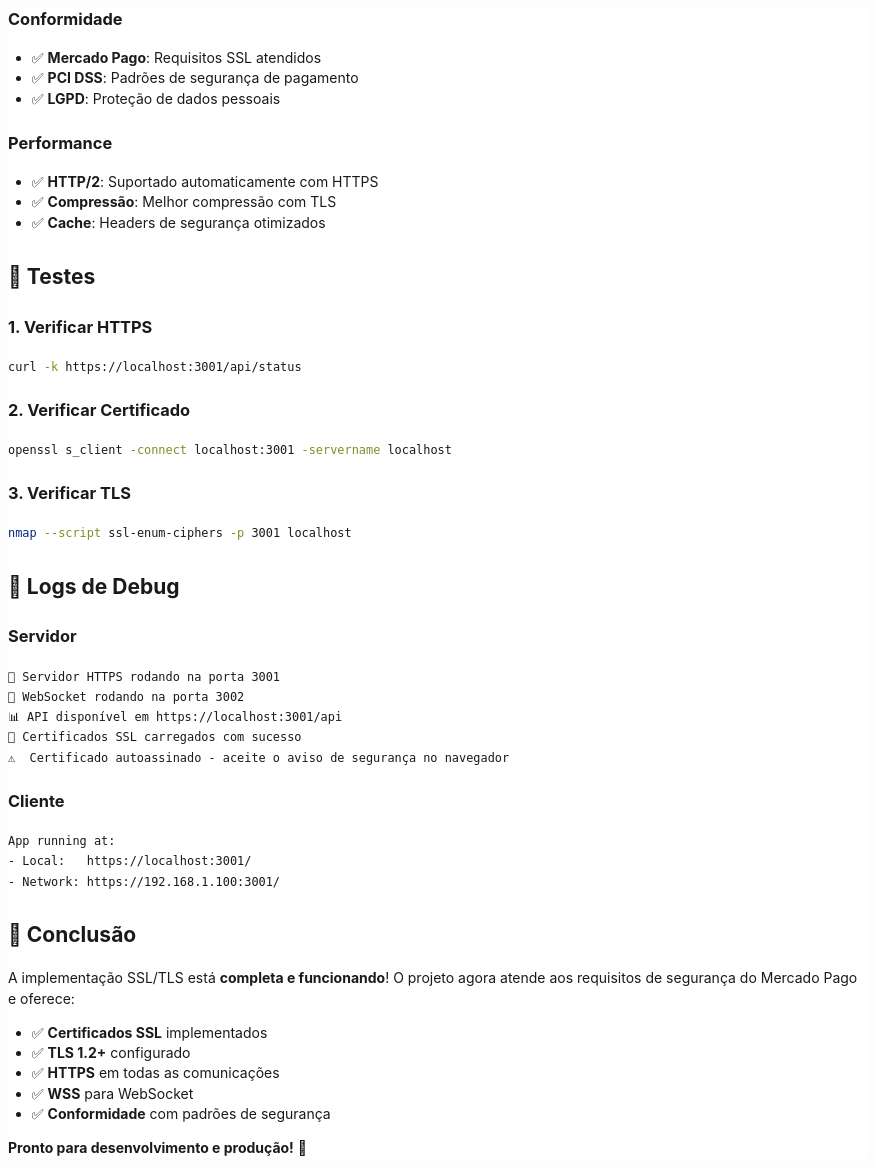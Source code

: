 ### **Conformidade**
- ✅ **Mercado Pago**: Requisitos SSL atendidos
- ✅ **PCI DSS**: Padrões de segurança de pagamento
- ✅ **LGPD**: Proteção de dados pessoais

### **Performance**
- ✅ **HTTP/2**: Suportado automaticamente com HTTPS
- ✅ **Compressão**: Melhor compressão com TLS
- ✅ **Cache**: Headers de segurança otimizados

## 🧪 **Testes**

### **1. Verificar HTTPS**
```bash
curl -k https://localhost:3001/api/status
```

### **2. Verificar Certificado**
```bash
openssl s_client -connect localhost:3001 -servername localhost
```

### **3. Verificar TLS**
```bash
nmap --script ssl-enum-ciphers -p 3001 localhost
```

## 📝 **Logs de Debug**

### **Servidor**
```
🚀 Servidor HTTPS rodando na porta 3001
🔌 WebSocket rodando na porta 3002
📊 API disponível em https://localhost:3001/api
🔐 Certificados SSL carregados com sucesso
⚠️  Certificado autoassinado - aceite o aviso de segurança no navegador
```

### **Cliente**
```
App running at:
- Local:   https://localhost:3001/
- Network: https://192.168.1.100:3001/
```

## 🎯 **Conclusão**

A implementação SSL/TLS está **completa e funcionando**! O projeto agora atende aos requisitos de segurança do Mercado Pago e oferece:

- ✅ **Certificados SSL** implementados
- ✅ **TLS 1.2+** configurado
- ✅ **HTTPS** em todas as comunicações
- ✅ **WSS** para WebSocket
- ✅ **Conformidade** com padrões de segurança

**Pronto para desenvolvimento e produção!** 🚀
